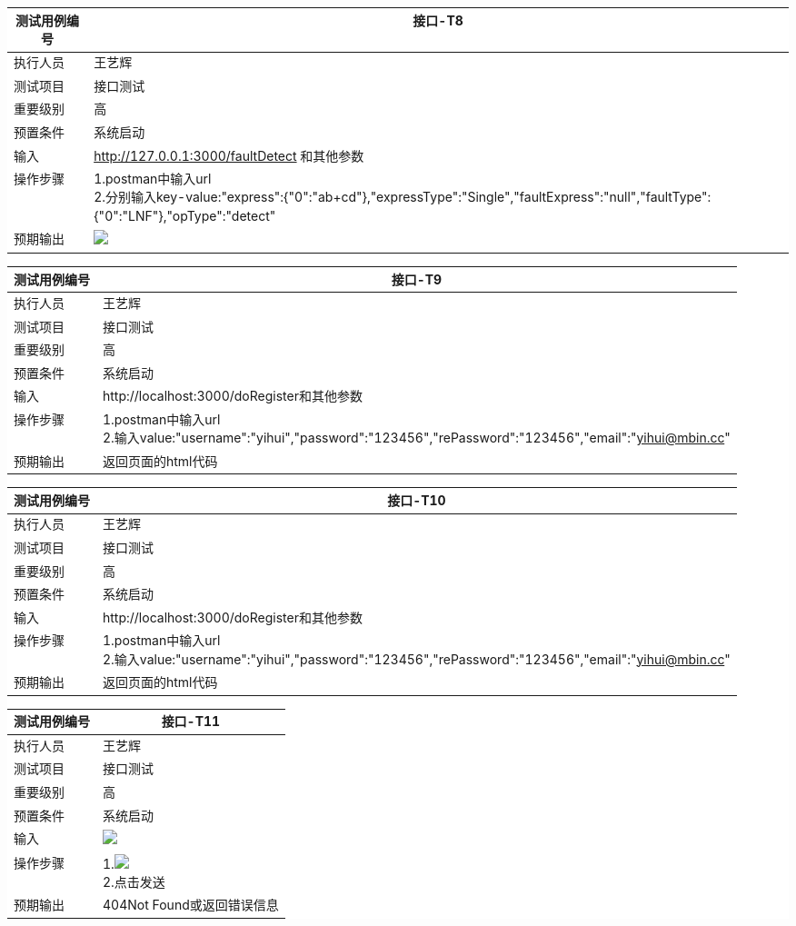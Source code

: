 | 测试用例编号 |                                                      接口-T8                                                 |
| ----------- | ---------------------------------------------------------------------------------------------------------------- |
| 执行人员     | 王艺辉                                                                                                           |
| 测试项目     | 接口测试                                                                                                       |
| 重要级别     | 高                                                                                                               |
| 预置条件     | 系统启动 |
| 输入        |http://127.0.0.1:3000/faultDetect 和其他参数|
| 操作步骤     | 1.postman中输入url<br>2.分别输入key-value:"express":{"0":"ab+cd"},"expressType":"Single","faultExpress":"null","faultType":{"0":"LNF"},"opType":"detect" |
| 预期输出     | ![](https://gitee.com/istarwyh/images/raw/master/1592127874_20200601030627479_8725.png) |

| 测试用例编号 |                                                      接口-T9                                                 |
| ----------- | ---------------------------------------------------------------------------------------------------------------- |
| 执行人员     | 王艺辉                                                                                                           |
| 测试项目     | 接口测试                                                                                                       |
| 重要级别     | 高                                                                                                               |
| 预置条件     | 系统启动 |
| 输入        |http://localhost:3000/doRegister和其他参数 |
| 操作步骤     | 1.postman中输入url<br>2.输入value:"username":"yihui","password":"123456","rePassword":"123456","email":"yihui@mbin.cc"|
| 预期输出     | 返回页面的html代码 |


| 测试用例编号 |                                                      接口-T10                                                 |
| ----------- | ---------------------------------------------------------------------------------------------------------------- |
| 执行人员     | 王艺辉                                                                                                           |
| 测试项目     | 接口测试                                                                                                       |
| 重要级别     | 高                                                                                                               |
| 预置条件     | 系统启动 |
| 输入        |http://localhost:3000/doRegister和其他参数 |
| 操作步骤     | 1.postman中输入url<br>2.输入value:"username":"yihui","password":"123456","rePassword":"123456","email":"yihui@mbin.cc"|
| 预期输出     | 返回页面的html代码 |

| 测试用例编号 |                                                      接口-T11                                                 |
| ----------- | ---------------------------------------------------------------------------------------------------------------- |
| 执行人员     | 王艺辉                                                                                                           |
| 测试项目     | 接口测试                                                                                                       |
| 重要级别     | 高                                                                                                               |
| 预置条件     | 系统启动 |
| 输入        |![](https://gitee.com/istarwyh/images/raw/master/1592127883_20200614142913911_24339.png) |
| 操作步骤     | 1.![](https://gitee.com/istarwyh/images/raw/master/1592127884_20200614142922839_13623.png)<br>2.点击发送|
| 预期输出     | 404Not Found或返回错误信息 |
